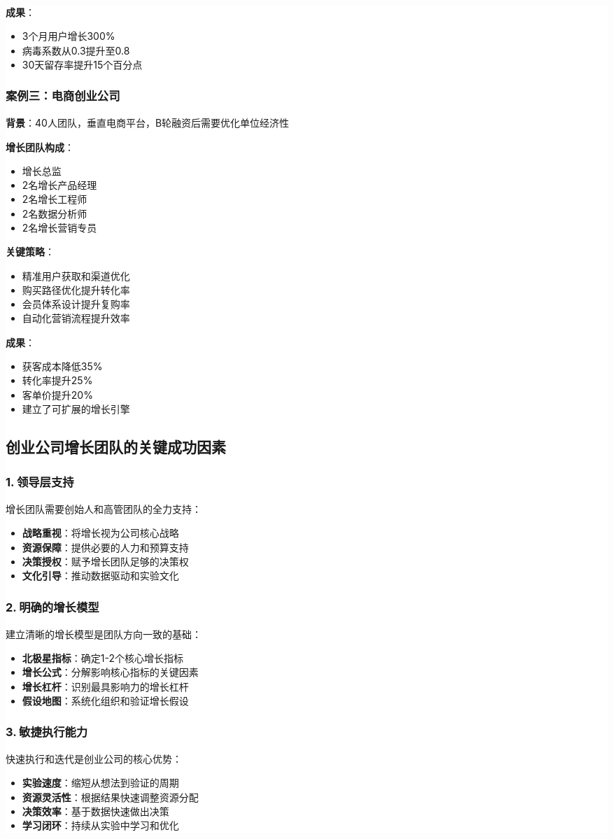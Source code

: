 **成果**：
- 3个月用户增长300%
- 病毒系数从0.3提升至0.8
- 30天留存率提升15个百分点

### 案例三：电商创业公司

**背景**：40人团队，垂直电商平台，B轮融资后需要优化单位经济性

**增长团队构成**：
- 增长总监
- 2名增长产品经理
- 2名增长工程师
- 2名数据分析师
- 2名增长营销专员

**关键策略**：
- 精准用户获取和渠道优化
- 购买路径优化提升转化率
- 会员体系设计提升复购率
- 自动化营销流程提升效率

**成果**：
- 获客成本降低35%
- 转化率提升25%
- 客单价提升20%
- 建立了可扩展的增长引擎

## 创业公司增长团队的关键成功因素

### 1. 领导层支持

增长团队需要创始人和高管团队的全力支持：

- **战略重视**：将增长视为公司核心战略
- **资源保障**：提供必要的人力和预算支持
- **决策授权**：赋予增长团队足够的决策权
- **文化引导**：推动数据驱动和实验文化

### 2. 明确的增长模型

建立清晰的增长模型是团队方向一致的基础：

- **北极星指标**：确定1-2个核心增长指标
- **增长公式**：分解影响核心指标的关键因素
- **增长杠杆**：识别最具影响力的增长杠杆
- **假设地图**：系统化组织和验证增长假设

### 3. 敏捷执行能力

快速执行和迭代是创业公司的核心优势：

- **实验速度**：缩短从想法到验证的周期
- **资源灵活性**：根据结果快速调整资源分配
- **决策效率**：基于数据快速做出决策
- **学习闭环**：持续从实验中学习和优化
